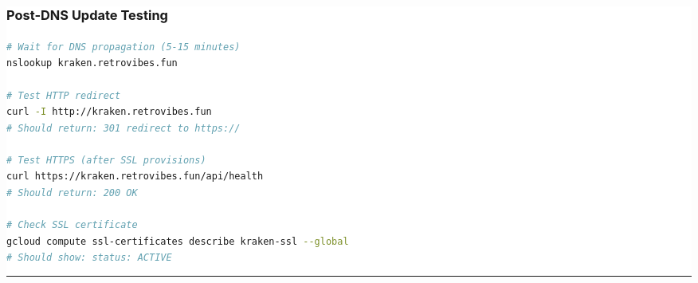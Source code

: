 ### Post-DNS Update Testing
```bash
# Wait for DNS propagation (5-15 minutes)
nslookup kraken.retrovibes.fun

# Test HTTP redirect
curl -I http://kraken.retrovibes.fun
# Should return: 301 redirect to https://

# Test HTTPS (after SSL provisions)
curl https://kraken.retrovibes.fun/api/health
# Should return: 200 OK

# Check SSL certificate
gcloud compute ssl-certificates describe kraken-ssl --global
# Should show: status: ACTIVE
```

---
